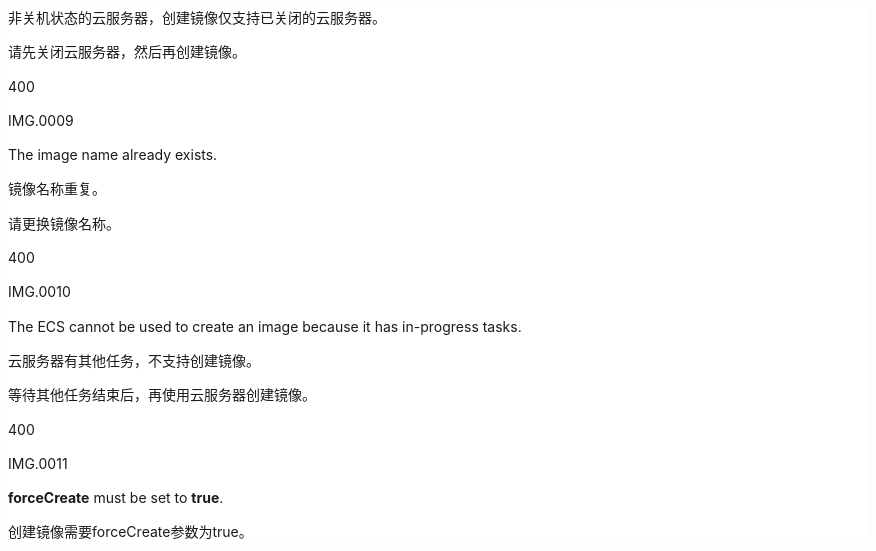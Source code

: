 <td class="cellrowborder" valign="top" width="22.33%" headers="mcps1.2.6.1.4 "><p id="p53435211115557"><a name="p53435211115557"></a><a name="p53435211115557"></a>非关机状态的<span id="text379743353213"><a name="text379743353213"></a><a name="text379743353213"></a></span><span id="text77971333183215"><a name="text77971333183215"></a><a name="text77971333183215"></a>云服务器</span>，创建镜像仅支持已关闭的<span id="text13445738133220"><a name="text13445738133220"></a><a name="text13445738133220"></a></span><span id="text114451138173216"><a name="text114451138173216"></a><a name="text114451138173216"></a>云服务器</span>。</p>
</td>
<td class="cellrowborder" valign="top" width="27.060000000000002%" headers="mcps1.2.6.1.5 "><p id="p10689122613510"><a name="p10689122613510"></a><a name="p10689122613510"></a>请先关闭<span id="text16637104112320"><a name="text16637104112320"></a><a name="text16637104112320"></a></span><span id="text763774112328"><a name="text763774112328"></a><a name="text763774112328"></a>云服务器</span>，然后再创建镜像。</p>
</td>
</tr>
<tr id="row33462421114422"><td class="cellrowborder" valign="top" width="10.17%" headers="mcps1.2.6.1.1 "><p id="p19698144316189"><a name="p19698144316189"></a><a name="p19698144316189"></a>400</p>
</td>
<td class="cellrowborder" valign="top" width="12.04%" headers="mcps1.2.6.1.2 "><p id="p16594279114454"><a name="p16594279114454"></a><a name="p16594279114454"></a>IMG.0009</p>
</td>
<td class="cellrowborder" valign="top" width="28.4%" headers="mcps1.2.6.1.3 "><p id="p11355112615383"><a name="p11355112615383"></a><a name="p11355112615383"></a>The image name already exists.</p>
</td>
<td class="cellrowborder" valign="top" width="22.33%" headers="mcps1.2.6.1.4 "><p id="p31127791115557"><a name="p31127791115557"></a><a name="p31127791115557"></a>镜像名称重复。</p>
</td>
<td class="cellrowborder" valign="top" width="27.060000000000002%" headers="mcps1.2.6.1.5 "><p id="p20689132618352"><a name="p20689132618352"></a><a name="p20689132618352"></a>请更换镜像名称。</p>
</td>
</tr>
<tr id="row50049977114422"><td class="cellrowborder" valign="top" width="10.17%" headers="mcps1.2.6.1.1 "><p id="p12713443191815"><a name="p12713443191815"></a><a name="p12713443191815"></a>400</p>
</td>
<td class="cellrowborder" valign="top" width="12.04%" headers="mcps1.2.6.1.2 "><p id="p17634510114454"><a name="p17634510114454"></a><a name="p17634510114454"></a>IMG.0010</p>
</td>
<td class="cellrowborder" valign="top" width="28.4%" headers="mcps1.2.6.1.3 "><p id="p1136911261388"><a name="p1136911261388"></a><a name="p1136911261388"></a>The ECS cannot be used to create an image because it has in-progress tasks.</p>
</td>
<td class="cellrowborder" valign="top" width="22.33%" headers="mcps1.2.6.1.4 "><p id="p9364007115557"><a name="p9364007115557"></a><a name="p9364007115557"></a><span id="text92651346133212"><a name="text92651346133212"></a><a name="text92651346133212"></a></span><span id="text1026594653210"><a name="text1026594653210"></a><a name="text1026594653210"></a>云服务器</span>有其他任务，不支持创建镜像。</p>
</td>
<td class="cellrowborder" valign="top" width="27.060000000000002%" headers="mcps1.2.6.1.5 "><p id="p106894266354"><a name="p106894266354"></a><a name="p106894266354"></a>等待其他任务结束后，再使用<span id="text0585185073219"><a name="text0585185073219"></a><a name="text0585185073219"></a></span><span id="text1658575093211"><a name="text1658575093211"></a><a name="text1658575093211"></a>云服务器</span>创建镜像。</p>
</td>
</tr>
<tr id="row38768736114422"><td class="cellrowborder" valign="top" width="10.17%" headers="mcps1.2.6.1.1 "><p id="p171310434189"><a name="p171310434189"></a><a name="p171310434189"></a>400</p>
</td>
<td class="cellrowborder" valign="top" width="12.04%" headers="mcps1.2.6.1.2 "><p id="p37764983114454"><a name="p37764983114454"></a><a name="p37764983114454"></a>IMG.0011</p>
</td>
<td class="cellrowborder" valign="top" width="28.4%" headers="mcps1.2.6.1.3 "><p id="p238232615384"><a name="p238232615384"></a><a name="p238232615384"></a><strong id="b84235270614571"><a name="b84235270614571"></a><a name="b84235270614571"></a>forceCreate</strong>&nbsp;must be set to&nbsp;<strong id="b84235270614575"><a name="b84235270614575"></a><a name="b84235270614575"></a>true</strong>.</p>
</td>
<td class="cellrowborder" valign="top" width="22.33%" headers="mcps1.2.6.1.4 "><p id="p48365908115557"><a name="p48365908115557"></a><a name="p48365908115557"></a>创建镜像需要forceCreate参数为true。</p>